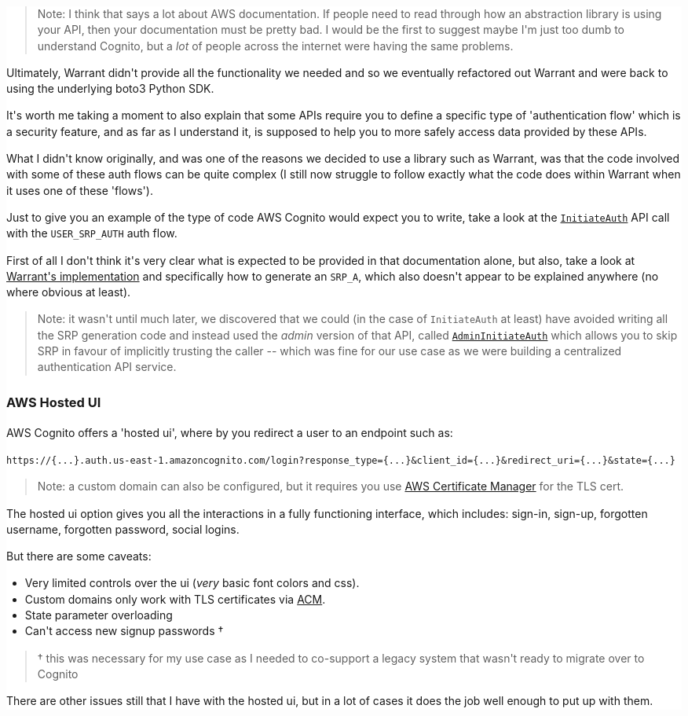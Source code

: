 > Note: I think that says a lot about AWS documentation. If people need to read through how an abstraction library is using your API, then your documentation must be pretty bad. I would be the first to suggest maybe I'm just too dumb to understand Cognito, but a _lot_ of people across the internet were having the same problems.

Ultimately, Warrant didn't provide all the functionality we needed and so we eventually refactored out Warrant and were back to using the underlying boto3 Python SDK.

It's worth me taking a moment to also explain that some APIs require you to define a specific type of 'authentication flow' which is a security feature, and as far as I understand it, is supposed to help you to more safely access data provided by these APIs.

What I didn't know originally, and was one of the reasons we decided to use a library such as Warrant, was that the code involved with some of these auth flows can be quite complex (I still now struggle to follow exactly what the code does within Warrant when it uses one of these 'flows').

Just to give you an example of the type of code AWS Cognito would expect you to write, take a look at the [`InitiateAuth`](https://docs.aws.amazon.com/cognito-user-identity-pools/latest/APIReference/API_InitiateAuth.html) API call with the `USER_SRP_AUTH` auth flow. 

First of all I don't think it's very clear what is expected to be provided in that documentation alone, but also, take a look at [Warrant's implementation](https://github.com/capless/warrant/blob/master/warrant/aws_srp.py) and specifically how to generate an `SRP_A`, which also doesn't appear to be explained anywhere (no where obvious at least).

> Note: it wasn't until much later, we discovered that we could (in the case of `InitiateAuth` at least) have avoided writing all the SRP generation code and instead used the _admin_ version of that API, called [`AdminInitiateAuth`](https://docs.aws.amazon.com/cognito-user-identity-pools/latest/APIReference/API_AdminInitiateAuth.html) which allows you to skip SRP in favour of implicitly trusting the caller -- which was fine for our use case as we were building a centralized authentication API service.

### AWS Hosted UI

AWS Cognito offers a 'hosted ui', where by you redirect a user to an endpoint such as:

`https://{...}.auth.us-east-1.amazoncognito.com/login?response_type={...}&client_id={...}&redirect_uri={...}&state={...}`

> Note: a custom domain can also be configured, but it requires you use [AWS Certificate Manager](https://aws.amazon.com/certificate-manager/) for the TLS cert.

The hosted ui option gives you all the interactions in a fully functioning interface, which includes: sign-in, sign-up, forgotten username, forgotten password, social logins.

But there are some caveats:

- Very limited controls over the ui (_very_ basic font colors and css).
- Custom domains only work with TLS certificates via [ACM](https://aws.amazon.com/certificate-manager/).
- State parameter overloading
- Can't access new signup passwords †

> † this was necessary for my use case as I needed to co-support a legacy system that wasn't ready to migrate over to Cognito

There are other issues still that I have with the hosted ui, but in a lot of cases it does the job well enough to put up with them.

